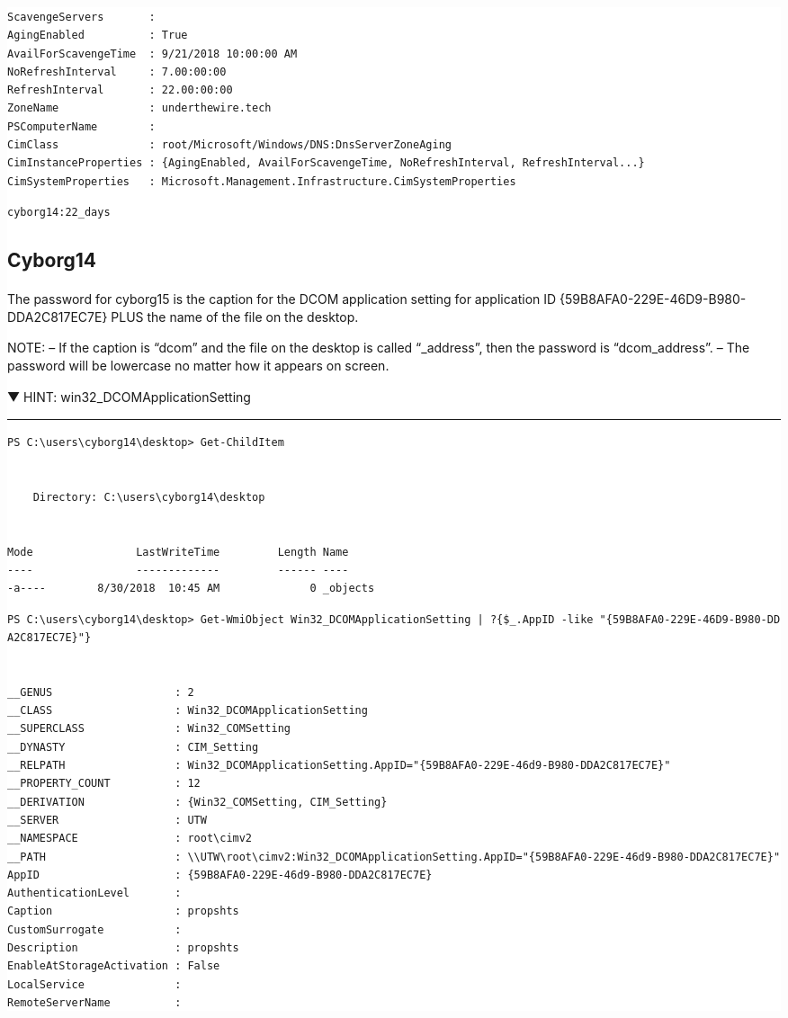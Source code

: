 ```
ScavengeServers       :
AgingEnabled          : True
AvailForScavengeTime  : 9/21/2018 10:00:00 AM
NoRefreshInterval     : 7.00:00:00
RefreshInterval       : 22.00:00:00
ZoneName              : underthewire.tech
PSComputerName        :
CimClass              : root/Microsoft/Windows/DNS:DnsServerZoneAging
CimInstanceProperties : {AgingEnabled, AvailForScavengeTime, NoRefreshInterval, RefreshInterval...}
CimSystemProperties   : Microsoft.Management.Infrastructure.CimSystemProperties
```

`cyborg14:22_days`

## Cyborg14

The password for cyborg15 is the caption for the DCOM application setting for application ID {59B8AFA0-229E-46D9-B980-DDA2C817EC7E} PLUS the name of the file on the desktop.

NOTE:
– If the caption is “dcom” and the file on the desktop is called “_address”, then the password is “dcom_address”.
– The password will be lowercase no matter how it appears on screen.

▼ HINT:
win32_DCOMApplicationSetting

---

```
PS C:\users\cyborg14\desktop> Get-ChildItem


    Directory: C:\users\cyborg14\desktop


Mode                LastWriteTime         Length Name
----                -------------         ------ ----
-a----        8/30/2018  10:45 AM              0 _objects
```

```
PS C:\users\cyborg14\desktop> Get-WmiObject Win32_DCOMApplicationSetting | ?{$_.AppID -like "{59B8AFA0-229E-46D9-B980-DDA2C817EC7E}"}


__GENUS                   : 2
__CLASS                   : Win32_DCOMApplicationSetting
__SUPERCLASS              : Win32_COMSetting
__DYNASTY                 : CIM_Setting
__RELPATH                 : Win32_DCOMApplicationSetting.AppID="{59B8AFA0-229E-46d9-B980-DDA2C817EC7E}"
__PROPERTY_COUNT          : 12
__DERIVATION              : {Win32_COMSetting, CIM_Setting}
__SERVER                  : UTW
__NAMESPACE               : root\cimv2
__PATH                    : \\UTW\root\cimv2:Win32_DCOMApplicationSetting.AppID="{59B8AFA0-229E-46d9-B980-DDA2C817EC7E}"
AppID                     : {59B8AFA0-229E-46d9-B980-DDA2C817EC7E}
AuthenticationLevel       :
Caption                   : propshts
CustomSurrogate           :
Description               : propshts
EnableAtStorageActivation : False
LocalService              :
RemoteServerName          :
```
